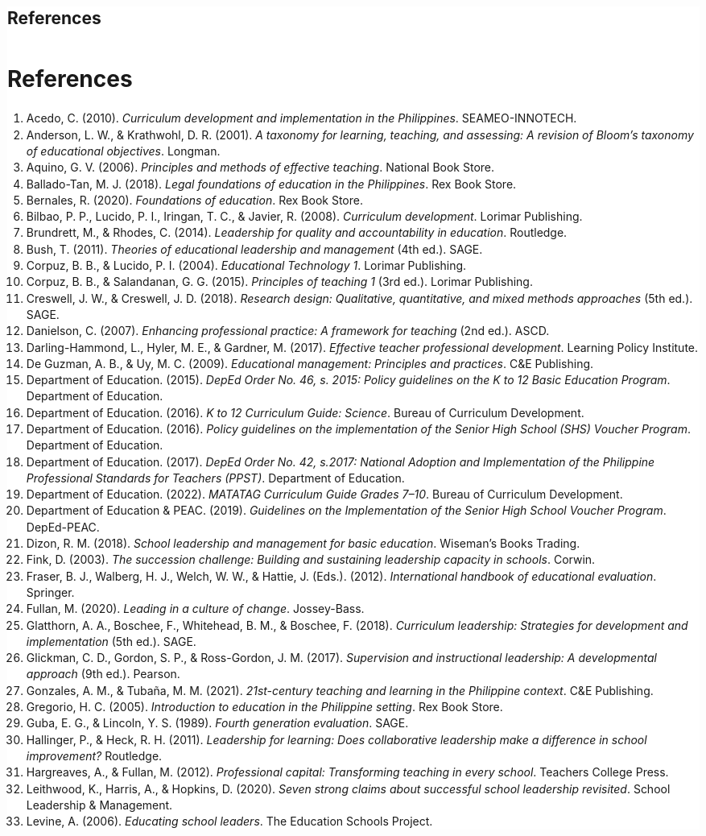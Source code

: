 ## References

# References

1. Acedo, C. (2010). *Curriculum development and implementation in the Philippines*. SEAMEO-INNOTECH.  
2. Anderson, L. W., & Krathwohl, D. R. (2001). *A taxonomy for learning, teaching, and assessing: A revision of Bloom’s taxonomy of educational objectives*. Longman.  
3. Aquino, G. V. (2006). *Principles and methods of effective teaching*. National Book Store.  
4. Ballado-Tan, M. J. (2018). *Legal foundations of education in the Philippines*. Rex Book Store.  
5. Bernales, R. (2020). *Foundations of education*. Rex Book Store.  
6. Bilbao, P. P., Lucido, P. I., Iringan, T. C., & Javier, R. (2008). *Curriculum development*. Lorimar Publishing.  
7. Brundrett, M., & Rhodes, C. (2014). *Leadership for quality and accountability in education*. Routledge.  
8. Bush, T. (2011). *Theories of educational leadership and management* (4th ed.). SAGE.  
9. Corpuz, B. B., & Lucido, P. I. (2004). *Educational Technology 1*. Lorimar Publishing.  
10. Corpuz, B. B., & Salandanan, G. G. (2015). *Principles of teaching 1* (3rd ed.). Lorimar Publishing.  
11. Creswell, J. W., & Creswell, J. D. (2018). *Research design: Qualitative, quantitative, and mixed methods approaches* (5th ed.). SAGE.  
12. Danielson, C. (2007). *Enhancing professional practice: A framework for teaching* (2nd ed.). ASCD.  
13. Darling-Hammond, L., Hyler, M. E., & Gardner, M. (2017). *Effective teacher professional development*. Learning Policy Institute.  
14. De Guzman, A. B., & Uy, M. C. (2009). *Educational management: Principles and practices*. C&E Publishing.  
15. Department of Education. (2015). *DepEd Order No. 46, s. 2015: Policy guidelines on the K to 12 Basic Education Program*. Department of Education.  
16. Department of Education. (2016). *K to 12 Curriculum Guide: Science*. Bureau of Curriculum Development.  
17. Department of Education. (2016). *Policy guidelines on the implementation of the Senior High School (SHS) Voucher Program*. Department of Education.  
18. Department of Education. (2017). *DepEd Order No. 42, s.2017: National Adoption and Implementation of the Philippine Professional Standards for Teachers (PPST)*. Department of Education.  
19. Department of Education. (2022). *MATATAG Curriculum Guide Grades 7–10*. Bureau of Curriculum Development.  
20. Department of Education & PEAC. (2019). *Guidelines on the Implementation of the Senior High School Voucher Program*. DepEd-PEAC.  
21. Dizon, R. M. (2018). *School leadership and management for basic education*. Wiseman’s Books Trading.  
22. Fink, D. (2003). *The succession challenge: Building and sustaining leadership capacity in schools*. Corwin.  
23. Fraser, B. J., Walberg, H. J., Welch, W. W., & Hattie, J. (Eds.). (2012). *International handbook of educational evaluation*. Springer.  
24. Fullan, M. (2020). *Leading in a culture of change*. Jossey-Bass.  
25. Glatthorn, A. A., Boschee, F., Whitehead, B. M., & Boschee, F. (2018). *Curriculum leadership: Strategies for development and implementation* (5th ed.). SAGE.  
26. Glickman, C. D., Gordon, S. P., & Ross-Gordon, J. M. (2017). *Supervision and instructional leadership: A developmental approach* (9th ed.). Pearson.  
27. Gonzales, A. M., & Tubaña, M. M. (2021). *21st-century teaching and learning in the Philippine context*. C&E Publishing.  
28. Gregorio, H. C. (2005). *Introduction to education in the Philippine setting*. Rex Book Store.  
29. Guba, E. G., & Lincoln, Y. S. (1989). *Fourth generation evaluation*. SAGE.  
30. Hallinger, P., & Heck, R. H. (2011). *Leadership for learning: Does collaborative leadership make a difference in school improvement?* Routledge.  
31. Hargreaves, A., & Fullan, M. (2012). *Professional capital: Transforming teaching in every school*. Teachers College Press.  
32. Leithwood, K., Harris, A., & Hopkins, D. (2020). *Seven strong claims about successful school leadership revisited*. School Leadership & Management.  
33. Levine, A. (2006). *Educating school leaders*. The Education Schools Project.  
